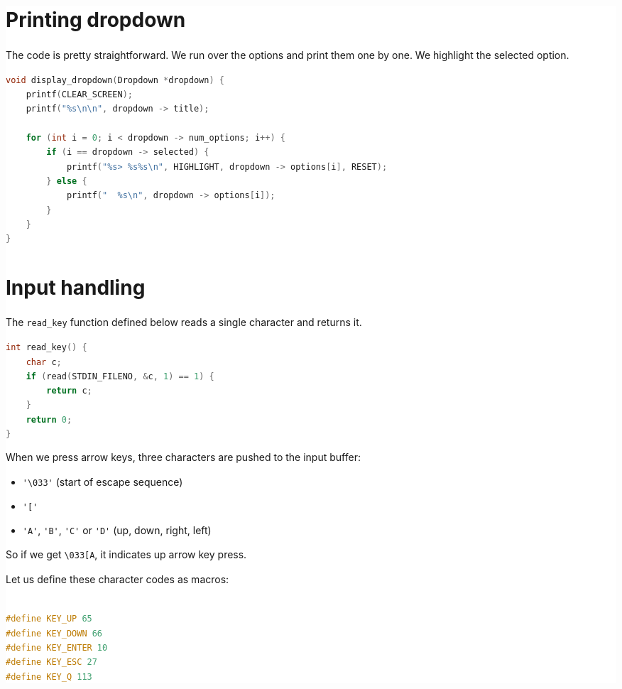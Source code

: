 # Printing dropdown

The code is pretty straightforward. We run over the options and print them one by one. We highlight the selected option.

```c
void display_dropdown(Dropdown *dropdown) {
    printf(CLEAR_SCREEN);
    printf("%s\n\n", dropdown -> title);

    for (int i = 0; i < dropdown -> num_options; i++) {
        if (i == dropdown -> selected) {
            printf("%s> %s%s\n", HIGHLIGHT, dropdown -> options[i], RESET);
        } else {
            printf("  %s\n", dropdown -> options[i]);
        }
    }
}
```

# Input handling

The `read_key` function defined below reads a single character and returns it.

```c
int read_key() {
    char c;
    if (read(STDIN_FILENO, &c, 1) == 1) {
        return c;
    }
    return 0;
}
```

When we press arrow keys, three characters are pushed to the input buffer:

* `'\033'` (start of escape sequence)
    
* `'['`
    
* `'A'`, `'B'`, `'C'` or `'D'` (up, down, right, left)
    

So if we get `\033[A`, it indicates up arrow key press.

Let us define these character codes as macros:

```c

#define KEY_UP 65
#define KEY_DOWN 66
#define KEY_ENTER 10
#define KEY_ESC 27
#define KEY_Q 113
```
